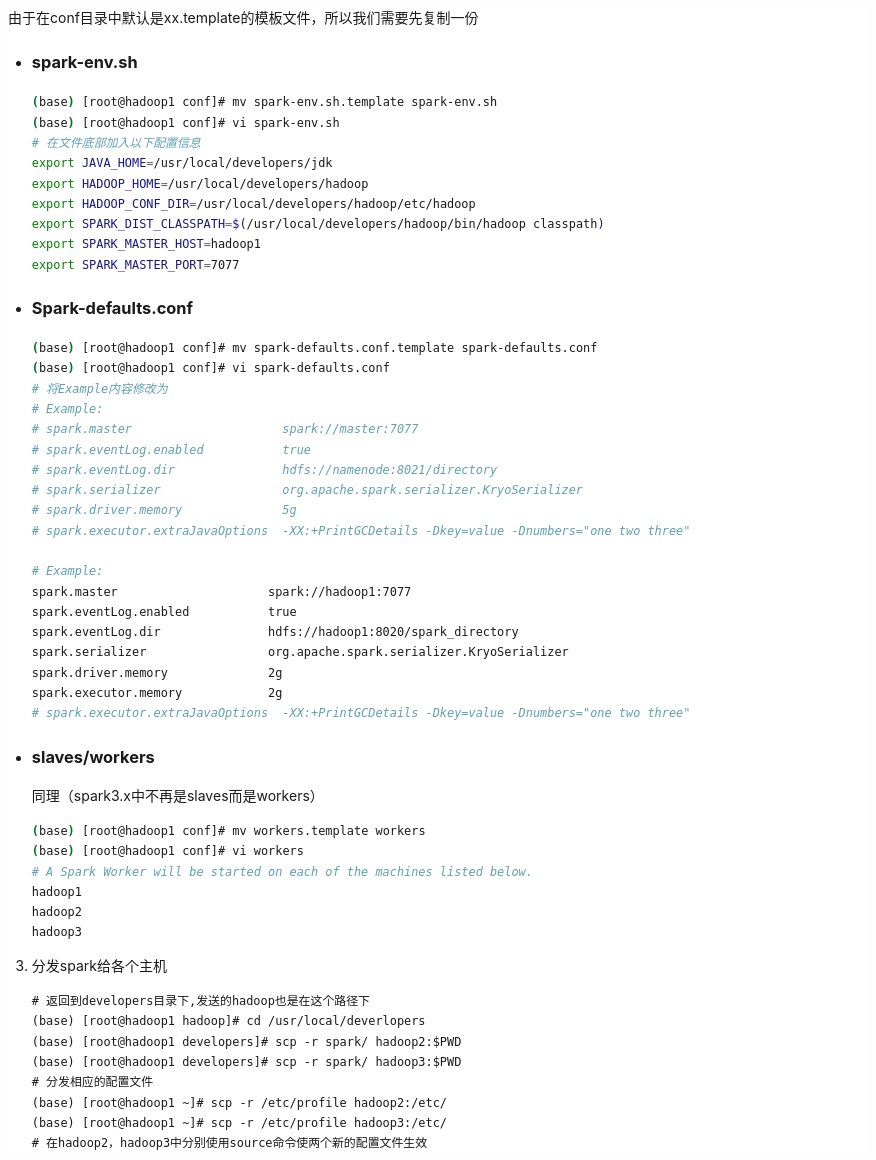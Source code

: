    由于在conf目录中默认是xx.template的模板文件，所以我们需要先复制一份

- ### spark-env.sh

  ```sh
  (base) [root@hadoop1 conf]# mv spark-env.sh.template spark-env.sh 
  (base) [root@hadoop1 conf]# vi spark-env.sh 
  # 在文件底部加入以下配置信息
  export JAVA_HOME=/usr/local/developers/jdk
  export HADOOP_HOME=/usr/local/developers/hadoop
  export HADOOP_CONF_DIR=/usr/local/developers/hadoop/etc/hadoop
  export SPARK_DIST_CLASSPATH=$(/usr/local/developers/hadoop/bin/hadoop classpath)
  export SPARK_MASTER_HOST=hadoop1
  export SPARK_MASTER_PORT=7077
  ```

- ### Spark-defaults.conf

  ```sh
  (base) [root@hadoop1 conf]# mv spark-defaults.conf.template spark-defaults.conf
  (base) [root@hadoop1 conf]# vi spark-defaults.conf
  # 将Example内容修改为
  # Example:
  # spark.master                     spark://master:7077
  # spark.eventLog.enabled           true
  # spark.eventLog.dir               hdfs://namenode:8021/directory
  # spark.serializer                 org.apache.spark.serializer.KryoSerializer
  # spark.driver.memory              5g
  # spark.executor.extraJavaOptions  -XX:+PrintGCDetails -Dkey=value -Dnumbers="one two three"
  
  # Example:
  spark.master                     spark://hadoop1:7077
  spark.eventLog.enabled           true
  spark.eventLog.dir               hdfs://hadoop1:8020/spark_directory
  spark.serializer                 org.apache.spark.serializer.KryoSerializer
  spark.driver.memory              2g
  spark.executor.memory            2g
  # spark.executor.extraJavaOptions  -XX:+PrintGCDetails -Dkey=value -Dnumbers="one two three"
  ```

- ### slaves/workers

  同理（spark3.x中不再是slaves而是workers）

  ```sh
  (base) [root@hadoop1 conf]# mv workers.template workers
  (base) [root@hadoop1 conf]# vi workers
  # A Spark Worker will be started on each of the machines listed below.
  hadoop1
  hadoop2
  hadoop3
  ```

3. 分发spark给各个主机

   ```shell
   # 返回到developers目录下,发送的hadoop也是在这个路径下
   (base) [root@hadoop1 hadoop]# cd /usr/local/deverlopers
   (base) [root@hadoop1 developers]# scp -r spark/ hadoop2:$PWD
   (base) [root@hadoop1 developers]# scp -r spark/ hadoop3:$PWD
   # 分发相应的配置文件
   (base) [root@hadoop1 ~]# scp -r /etc/profile hadoop2:/etc/
   (base) [root@hadoop1 ~]# scp -r /etc/profile hadoop3:/etc/
   # 在hadoop2，hadoop3中分别使用source命令使两个新的配置文件生效
   ```
